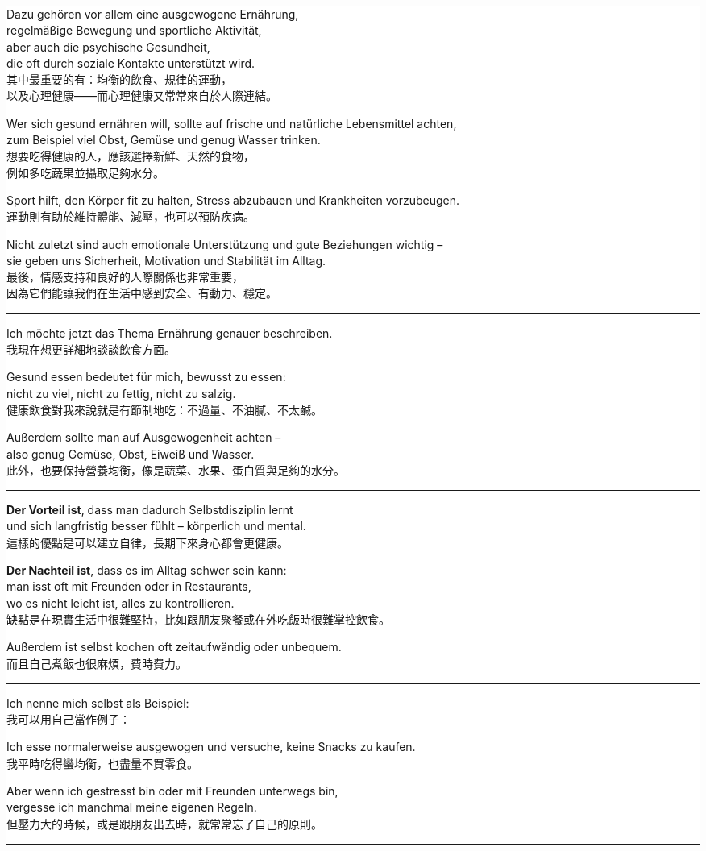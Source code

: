 Dazu gehören vor allem eine ausgewogene Ernährung,  
regelmäßige Bewegung und sportliche Aktivität,  
aber auch die psychische Gesundheit,  
die oft durch soziale Kontakte unterstützt wird.  
其中最重要的有：均衡的飲食、規律的運動，  
以及心理健康——而心理健康又常常來自於人際連結。

Wer sich gesund ernähren will, sollte auf frische und natürliche Lebensmittel achten,  
zum Beispiel viel Obst, Gemüse und genug Wasser trinken.  
想要吃得健康的人，應該選擇新鮮、天然的食物，  
例如多吃蔬果並攝取足夠水分。

Sport hilft, den Körper fit zu halten, Stress abzubauen und Krankheiten vorzubeugen.  
運動則有助於維持體能、減壓，也可以預防疾病。

Nicht zuletzt sind auch emotionale Unterstützung und gute Beziehungen wichtig –  
sie geben uns Sicherheit, Motivation und Stabilität im Alltag.  
最後，情感支持和良好的人際關係也非常重要，  
因為它們能讓我們在生活中感到安全、有動力、穩定。

---

Ich möchte jetzt das Thema Ernährung genauer beschreiben.  
我現在想更詳細地談談飲食方面。

Gesund essen bedeutet für mich, bewusst zu essen:  
nicht zu viel, nicht zu fettig, nicht zu salzig.  
健康飲食對我來說就是有節制地吃：不過量、不油膩、不太鹹。

Außerdem sollte man auf Ausgewogenheit achten –  
also genug Gemüse, Obst, Eiweiß und Wasser.  
此外，也要保持營養均衡，像是蔬菜、水果、蛋白質與足夠的水分。

---

**Der Vorteil ist**, dass man dadurch Selbstdisziplin lernt  
und sich langfristig besser fühlt – körperlich und mental.  
這樣的優點是可以建立自律，長期下來身心都會更健康。

**Der Nachteil ist**, dass es im Alltag schwer sein kann:  
man isst oft mit Freunden oder in Restaurants,  
wo es nicht leicht ist, alles zu kontrollieren.  
缺點是在現實生活中很難堅持，比如跟朋友聚餐或在外吃飯時很難掌控飲食。

Außerdem ist selbst kochen oft zeitaufwändig oder unbequem.  
而且自己煮飯也很麻煩，費時費力。

---

Ich nenne mich selbst als Beispiel:  
我可以用自己當作例子：

Ich esse normalerweise ausgewogen und versuche, keine Snacks zu kaufen.  
我平時吃得蠻均衡，也盡量不買零食。

Aber wenn ich gestresst bin oder mit Freunden unterwegs bin,  
vergesse ich manchmal meine eigenen Regeln.  
但壓力大的時候，或是跟朋友出去時，就常常忘了自己的原則。

---